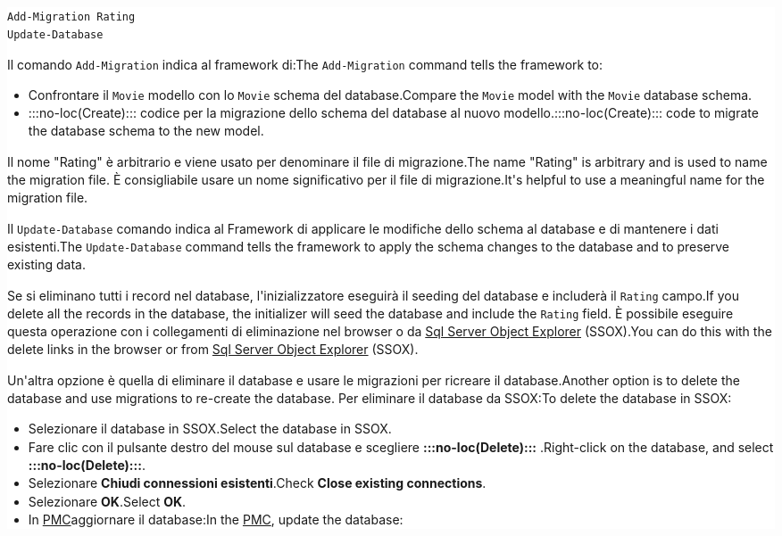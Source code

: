    ```powershell
   Add-Migration Rating
   Update-Database
   ```

<span data-ttu-id="41a6e-224">Il comando `Add-Migration` indica al framework di:</span><span class="sxs-lookup"><span data-stu-id="41a6e-224">The `Add-Migration` command tells the framework to:</span></span>

* <span data-ttu-id="41a6e-225">Confrontare il `Movie` modello con lo `Movie` schema del database.</span><span class="sxs-lookup"><span data-stu-id="41a6e-225">Compare the `Movie` model with the `Movie` database schema.</span></span>
* <span data-ttu-id="41a6e-226">:::no-loc(Create)::: codice per la migrazione dello schema del database al nuovo modello.</span><span class="sxs-lookup"><span data-stu-id="41a6e-226">:::no-loc(Create)::: code to migrate the database schema to the new model.</span></span>

<span data-ttu-id="41a6e-227">Il nome "Rating" è arbitrario e viene usato per denominare il file di migrazione.</span><span class="sxs-lookup"><span data-stu-id="41a6e-227">The name "Rating" is arbitrary and is used to name the migration file.</span></span> <span data-ttu-id="41a6e-228">È consigliabile usare un nome significativo per il file di migrazione.</span><span class="sxs-lookup"><span data-stu-id="41a6e-228">It's helpful to use a meaningful name for the migration file.</span></span>

<span data-ttu-id="41a6e-229">Il `Update-Database` comando indica al Framework di applicare le modifiche dello schema al database e di mantenere i dati esistenti.</span><span class="sxs-lookup"><span data-stu-id="41a6e-229">The `Update-Database` command tells the framework to apply the schema changes to the database and to preserve existing data.</span></span>

<a name="ssox"></a>

<span data-ttu-id="41a6e-230">Se si eliminano tutti i record nel database, l'inizializzatore eseguirà il seeding del database e includerà il `Rating` campo.</span><span class="sxs-lookup"><span data-stu-id="41a6e-230">If you delete all the records in the database, the initializer will seed the database and include the `Rating` field.</span></span> <span data-ttu-id="41a6e-231">È possibile eseguire questa operazione con i collegamenti di eliminazione nel browser o da [Sql Server Object Explorer](xref:tutorials/razor-pages/sql#ssox) (SSOX).</span><span class="sxs-lookup"><span data-stu-id="41a6e-231">You can do this with the delete links in the browser or from [Sql Server Object Explorer](xref:tutorials/razor-pages/sql#ssox) (SSOX).</span></span>

<span data-ttu-id="41a6e-232">Un'altra opzione è quella di eliminare il database e usare le migrazioni per ricreare il database.</span><span class="sxs-lookup"><span data-stu-id="41a6e-232">Another option is to delete the database and use migrations to re-create the database.</span></span> <span data-ttu-id="41a6e-233">Per eliminare il database da SSOX:</span><span class="sxs-lookup"><span data-stu-id="41a6e-233">To delete the database in SSOX:</span></span>

* <span data-ttu-id="41a6e-234">Selezionare il database in SSOX.</span><span class="sxs-lookup"><span data-stu-id="41a6e-234">Select the database in SSOX.</span></span>
* <span data-ttu-id="41a6e-235">Fare clic con il pulsante destro del mouse sul database e scegliere **:::no-loc(Delete):::** .</span><span class="sxs-lookup"><span data-stu-id="41a6e-235">Right-click on the database, and select **:::no-loc(Delete):::**.</span></span>
* <span data-ttu-id="41a6e-236">Selezionare **Chiudi connessioni esistenti**.</span><span class="sxs-lookup"><span data-stu-id="41a6e-236">Check **Close existing connections**.</span></span>
* <span data-ttu-id="41a6e-237">Selezionare **OK**.</span><span class="sxs-lookup"><span data-stu-id="41a6e-237">Select **OK**.</span></span>
* <span data-ttu-id="41a6e-238">In [PMC](xref:tutorials/razor-pages/new-field#pmc)aggiornare il database:</span><span class="sxs-lookup"><span data-stu-id="41a6e-238">In the [PMC](xref:tutorials/razor-pages/new-field#pmc), update the database:</span></span>
